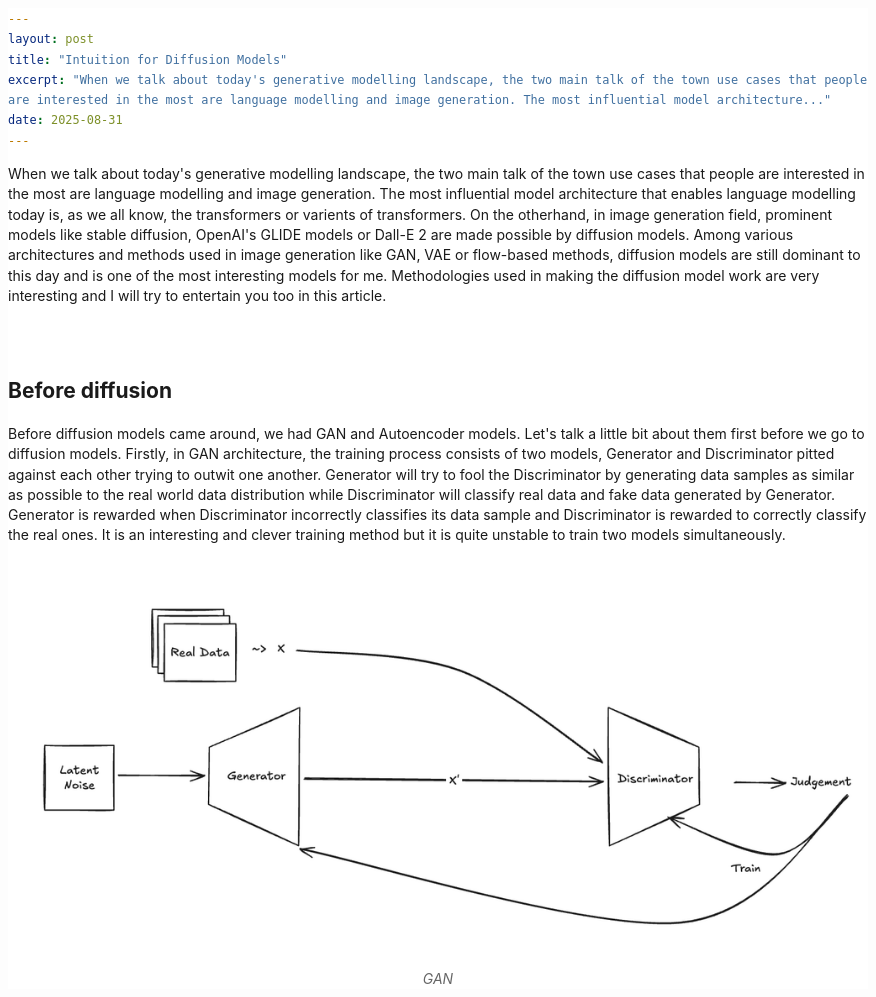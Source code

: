 ```yaml
---
layout: post
title: "Intuition for Diffusion Models"
excerpt: "When we talk about today's generative modelling landscape, the two main talk of the town use cases that people are interested in the most are language modelling and image generation. The most influential model architecture..."
date: 2025-08-31
---
```


When we talk about today's generative modelling landscape, the two main talk of the town use cases that people are interested in the most are language modelling and image generation. The most influential model architecture that enables language modelling today is, as we all know, the transformers or varients of transformers. On the otherhand, in image generation field, prominent models like stable diffusion, OpenAI's GLIDE models or Dall-E 2 are made possible by diffusion models. Among various architectures and methods used in image generation like GAN, VAE or flow-based methods, diffusion models are still dominant to this day and is one of the most interesting models for me. Methodologies used in making the diffusion model work are very interesting and I will try to entertain you too in this article.
<br><br><br>

## Before diffusion

Before diffusion models came around, we had GAN and Autoencoder models. Let's talk a little bit about them first before we go to diffusion models. Firstly, in GAN architecture, the training process consists of two models, Generator and Discriminator pitted against each other trying to outwit one another. Generator will try to fool the Discriminator by generating data samples as similar as possible to the real world data distribution while Discriminator will classify real data and fake data generated by Generator. Generator is rewarded when Discriminator incorrectly classifies its data sample and Discriminator is rewarded to correctly classify the real ones. It is an interesting and clever training method but it is quite unstable to train two models simultaneously.
<br>
<div style="text-align: center; margin: 2em 0;">
    <img src="/assets/diffusion_illustrated/GAN.png" width="100%" alt>
    <p style="font-style: italic; color: #666; margin-top: 0.5em; font-size: 12">GAN</p>
</div>
